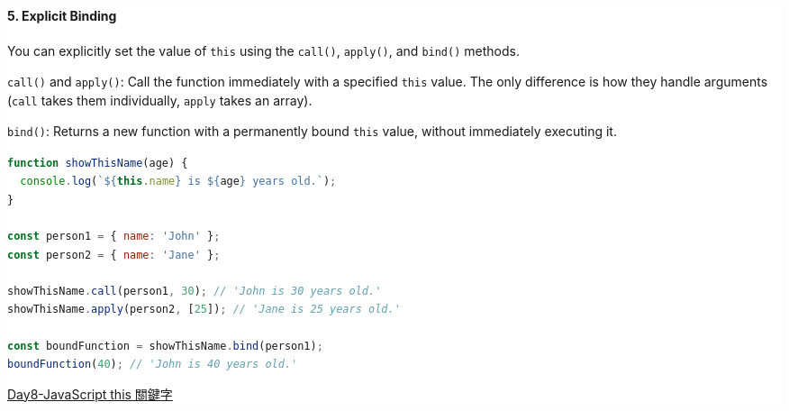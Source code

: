 #### 5. Explicit Binding

You can explicitly set the value of `this` using the `call()`, `apply()`, and `bind()` methods.

`call()` and `apply()`: Call the function immediately with a specified `this` value. The only difference is how they handle arguments (`call` takes them individually, `apply` takes an array).

`bind()`: Returns a new function with a permanently bound `this` value, without immediately executing it.

```javascript
function showThisName(age) {
  console.log(`${this.name} is ${age} years old.`);
}

const person1 = { name: 'John' };
const person2 = { name: 'Jane' };

showThisName.call(person1, 30); // 'John is 30 years old.'
showThisName.apply(person2, [25]); // 'Jane is 25 years old.'

const boundFunction = showThisName.bind(person1);
boundFunction(40); // 'John is 40 years old.'
```

[Day8-JavaScript this 關鍵字](https://ithelp.ithome.com.tw/articles/10288542)
